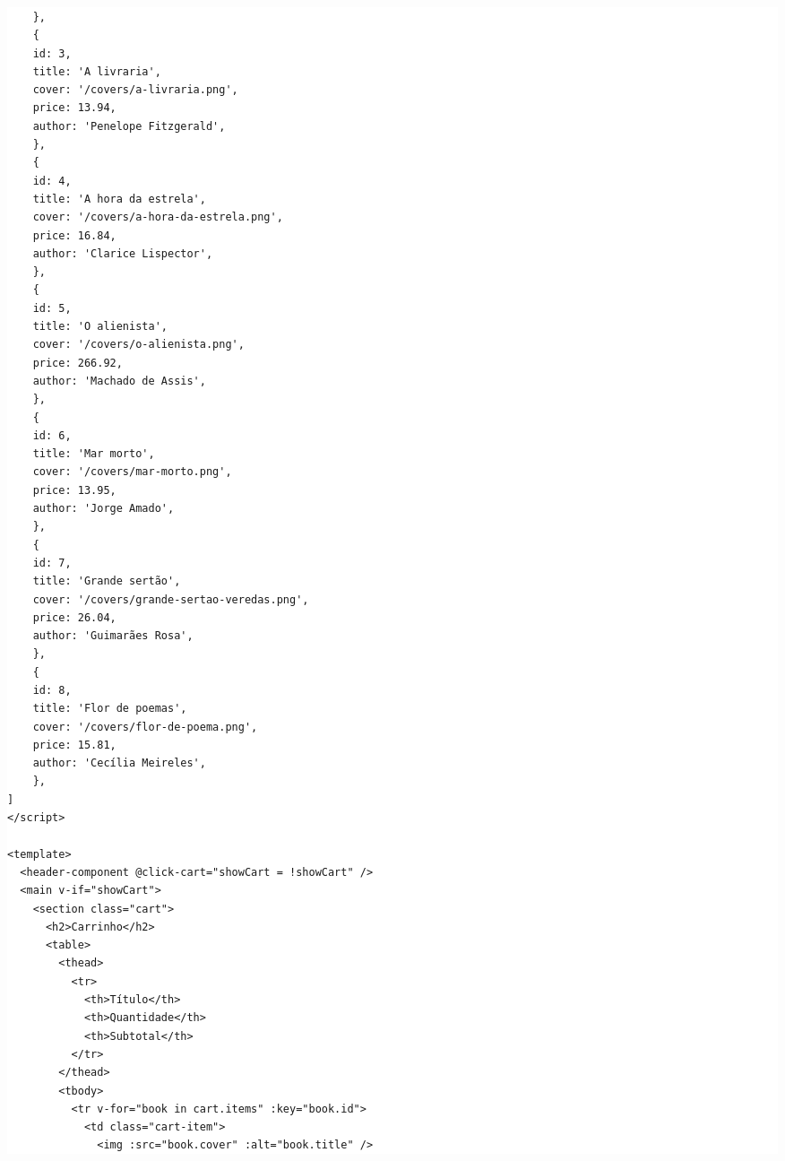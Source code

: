         },
        {
        id: 3,
        title: 'A livraria',
        cover: '/covers/a-livraria.png',
        price: 13.94,
        author: 'Penelope Fitzgerald',
        },
        {
        id: 4,
        title: 'A hora da estrela',
        cover: '/covers/a-hora-da-estrela.png',
        price: 16.84,
        author: 'Clarice Lispector',
        },
        {
        id: 5,
        title: 'O alienista',
        cover: '/covers/o-alienista.png',
        price: 266.92,
        author: 'Machado de Assis',
        },
        {
        id: 6,
        title: 'Mar morto',
        cover: '/covers/mar-morto.png',
        price: 13.95,
        author: 'Jorge Amado',
        },
        {
        id: 7,
        title: 'Grande sertão',
        cover: '/covers/grande-sertao-veredas.png',
        price: 26.04,
        author: 'Guimarães Rosa',
        },
        {
        id: 8,
        title: 'Flor de poemas',
        cover: '/covers/flor-de-poema.png',
        price: 15.81,
        author: 'Cecília Meireles',
        },
    ]
    </script>

    <template>
      <header-component @click-cart="showCart = !showCart" />
      <main v-if="showCart">
        <section class="cart">
          <h2>Carrinho</h2>
          <table>
            <thead>
              <tr>
                <th>Título</th>
                <th>Quantidade</th>
                <th>Subtotal</th>
              </tr>
            </thead>
            <tbody>
              <tr v-for="book in cart.items" :key="book.id">
                <td class="cart-item">
                  <img :src="book.cover" :alt="book.title" />